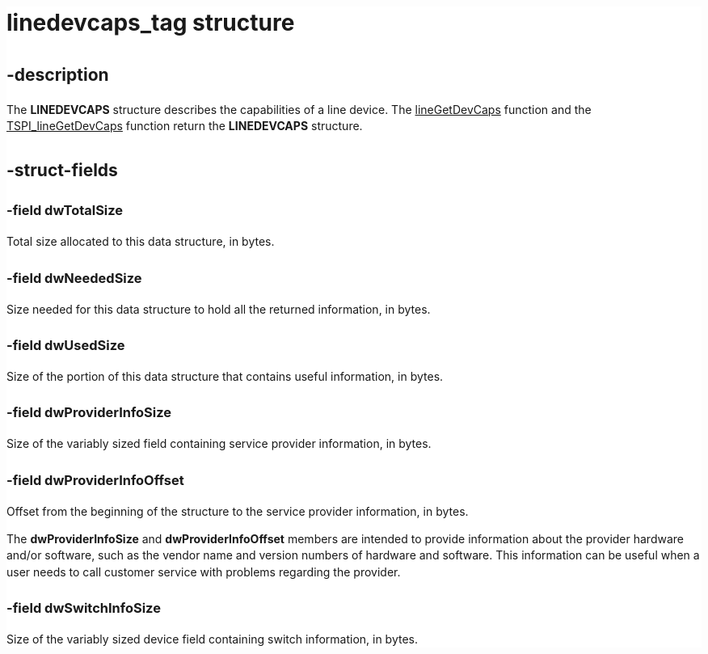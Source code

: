 # linedevcaps_tag structure


## -description


The 
<b>LINEDEVCAPS</b> structure describes the capabilities of a line device. The 
<a href="https://msdn.microsoft.com/c0900c5b-8791-4653-8bfc-d32e51d10c50">lineGetDevCaps</a> function and the 
<a href="https://msdn.microsoft.com/6c5a668e-9a9a-4a7a-98e9-bd8ec4b819b2">TSPI_lineGetDevCaps</a> function return the 
<b>LINEDEVCAPS</b> structure.


## -struct-fields




### -field dwTotalSize

Total size allocated to this data structure, in bytes.


### -field dwNeededSize

Size needed for this data structure to hold all the returned information, in bytes.


### -field dwUsedSize

Size of the portion of this data structure that contains useful information, in bytes.


### -field dwProviderInfoSize

Size of the variably sized field containing service provider information, in bytes.


### -field dwProviderInfoOffset

Offset from the beginning of the structure to the service provider information, in bytes. 




The <b>dwProviderInfoSize</b> and <b>dwProviderInfoOffset</b> members are intended to provide information about the provider hardware and/or software, such as the vendor name and version numbers of hardware and software. This information can be useful when a user needs to call customer service with problems regarding the provider.


### -field dwSwitchInfoSize

Size of the variably sized device field containing switch information, in bytes.

